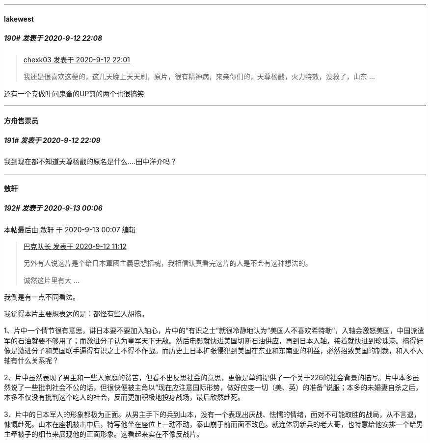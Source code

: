 





*****

####  lakewest  
##### 190#       发表于 2020-9-12 22:08



<blockquote><a href="httphttps://bbs.saraba1st.com/2b/forum.php?mod=redirect&amp;goto=findpost&amp;pid=48717407&amp;ptid=1959396" target="_blank">chexk03 发表于 2020-9-12 22:01</a>

我还是很喜欢这梗的，这几天晚上天天刷，原片，很有精神病，来亲你们的，天尊杨戬，火力特效，没救了，山东 ...</blockquote>
还有一个专做叶问鬼畜的UP剪的两个也很搞笑







*****

####  方舟售票员  
##### 191#       发表于 2020-9-12 22:09




我到现在都不知道天尊杨戬的原名是什么....田中洋介吗？







*****

####  敖轩  
##### 192#       发表于 2020-9-13 00:06



 本帖最后由 敖轩 于 2020-9-13 00:07 编辑 
<blockquote><a href="httphttps://bbs.saraba1st.com/2b/forum.php?mod=redirect&amp;goto=findpost&amp;pid=48712761&amp;ptid=1959396" target="_blank">巴克队长 发表于 2020-9-12 11:12</a>

另外有人说这片是个给日本軍國主義思想招魂，我相信认真看完这片的人是不会有这种想法的。


诚然这片里有大 ...</blockquote>
我倒是有一点不同看法。

我觉得本片主要想表达的是：都怪有些人胡搞。

1、片中一个情节很有意思，讲日本要不要加入轴心，片中的“有识之士”就很冷静地认为“美国人不喜欢希特勒”，入轴会激怒美国，中国派遣军的石油就要不够用了；而激进分子认为皇军天下无敌。然后电影就快进美国切断石油供应，再到日本入轴，接着就快进到珍珠港。搞得好像是激进分子和美国联手逼得有识之士不得不作战。而历史上日本扩张侵犯到美国在东亚和东南亚的利益，必然招致美国的制裁，和入不入轴有什么关系呢？

2、片中虽然表现了男主和一些人家庭的贫苦，但看不出反思社会的意思，更像是单纯提供了一个关于226的社会背景的描写。片中本多虽然说了一些批判社会不公的话，但很快便被主角以“现在应注意国际形势，做好应变一切（美、英）的准备”说服；本多的未婚妻自杀之后，本多不仅没有批判这个吃人的社会，反而更加积极地投身战场，最后欣然赴死。

3、片中的日本军人的形象都极为正面。从男主手下的兵到山本，没有一个表现出厌战、怯懦的情绪，面对不可能取胜的战局，从不言退，慷慨赴死。山本在座机被击中后，特写他坐在座位上一动不动，泰山崩于前而面不改色。就连体罚新兵的老大哥，也特意给他安排一个给男主牵被子的细节来展现他的正面形象。这看起来实在不像反战片。
